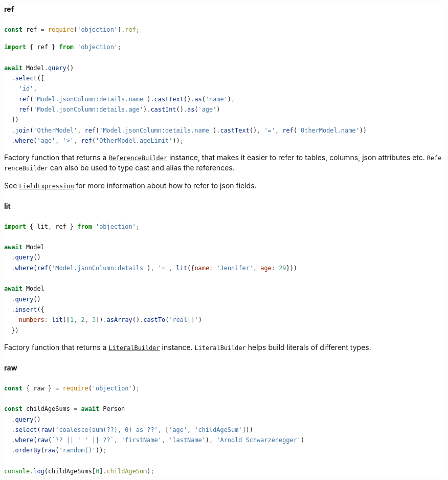 #### ref

```js
const ref = require('objection').ref;
```

```js
import { ref } from 'objection';

await Model.query()
  .select([
    'id',
    ref('Model.jsonColumn:details.name').castText().as('name'),
    ref('Model.jsonColumn:details.age').castInt().as('age')
  ])
  .join('OtherModel', ref('Model.jsonColumn:details.name').castText(), '=', ref('OtherModel.name'))
  .where('age', '>', ref('OtherModel.ageLimit'));
```

Factory function that returns a [`ReferenceBuilder`](#referencebuilder) instance, that makes it easier to refer
to tables, columns, json attributes etc. `ReferenceBuilder` can also be used to type cast and alias the references.

See [`FieldExpression`](#fieldexpression) for more information about how to refer to json fields.




#### lit

```js
import { lit, ref } from 'objection';

await Model
  .query()
  .where(ref('Model.jsonColumn:details'), '=', lit({name: 'Jennifer', age: 29}))

await Model
  .query()
  .insert({
    numbers: lit([1, 2, 3]).asArray().castTo('real[]')
  })
```

Factory function that returns a [`LiteralBuilder`](#literalbuilder) instance. `LiteralBuilder`
helps build literals of different types.




#### raw

```js
const { raw } = require('objection');

const childAgeSums = await Person
  .query()
  .select(raw('coalesce(sum(??), 0) as ??', ['age', 'childAgeSum']))
  .where(raw(`?? || ' ' || ??`, 'firstName', 'lastName'), 'Arnold Schwarzenegger')
  .orderBy(raw('random()'));

console.log(childAgeSums[0].childAgeSum);
```
